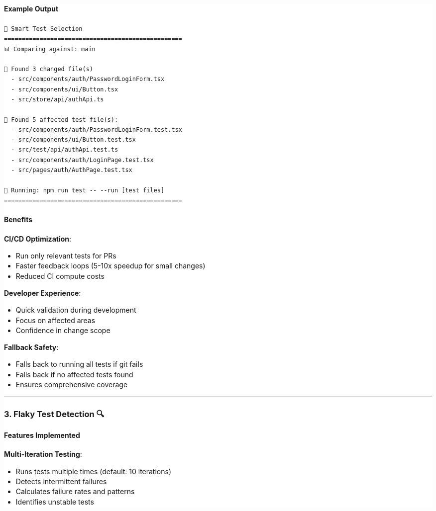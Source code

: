 #### Example Output

```
🎯 Smart Test Selection
==================================================
📊 Comparing against: main

📝 Found 3 changed file(s)
  - src/components/auth/PasswordLoginForm.tsx
  - src/components/ui/Button.tsx
  - src/store/api/authApi.ts

🧪 Found 5 affected test file(s):
  - src/components/auth/PasswordLoginForm.test.tsx
  - src/components/ui/Button.test.tsx
  - src/test/api/authApi.test.ts
  - src/components/auth/LoginPage.test.tsx
  - src/pages/auth/AuthPage.test.tsx

🚀 Running: npm run test -- --run [test files]
==================================================
```

#### Benefits

**CI/CD Optimization**:

- Run only relevant tests for PRs
- Faster feedback loops (5-10x speedup for small changes)
- Reduced CI compute costs

**Developer Experience**:

- Quick validation during development
- Focus on affected areas
- Confidence in change scope

**Fallback Safety**:

- Falls back to running all tests if git fails
- Falls back if no affected tests found
- Ensures comprehensive coverage

---

### 3. Flaky Test Detection 🔍

#### Features Implemented

**Multi-Iteration Testing**:

- Runs tests multiple times (default: 10 iterations)
- Detects intermittent failures
- Calculates failure rates and patterns
- Identifies unstable tests
